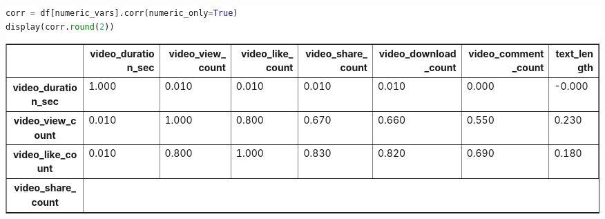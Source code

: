 ```python
corr = df[numeric_vars].corr(numeric_only=True)
display(corr.round(2))
```


<div>
<style scoped>
    .dataframe tbody tr th:only-of-type {
        vertical-align: middle;
    }

    .dataframe tbody tr th {
        vertical-align: top;
    }

    .dataframe thead th {
        text-align: right;
    }
</style>
<table border="1" class="dataframe">
  <thead>
    <tr style="text-align: right;">
      <th></th>
      <th>video_duration_sec</th>
      <th>video_view_count</th>
      <th>video_like_count</th>
      <th>video_share_count</th>
      <th>video_download_count</th>
      <th>video_comment_count</th>
      <th>text_length</th>
    </tr>
  </thead>
  <tbody>
    <tr>
      <th>video_duration_sec</th>
      <td>1.000</td>
      <td>0.010</td>
      <td>0.010</td>
      <td>0.010</td>
      <td>0.010</td>
      <td>0.000</td>
      <td>-0.000</td>
    </tr>
    <tr>
      <th>video_view_count</th>
      <td>0.010</td>
      <td>1.000</td>
      <td>0.800</td>
      <td>0.670</td>
      <td>0.660</td>
      <td>0.550</td>
      <td>0.230</td>
    </tr>
    <tr>
      <th>video_like_count</th>
      <td>0.010</td>
      <td>0.800</td>
      <td>1.000</td>
      <td>0.830</td>
      <td>0.820</td>
      <td>0.690</td>
      <td>0.180</td>
    </tr>
    <tr>
      <th>video_share_count</th>